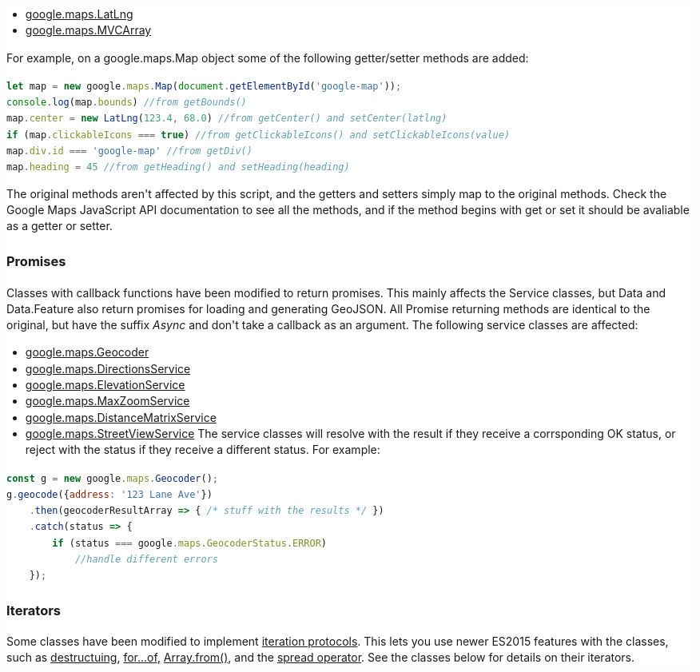 * [google.maps.LatLng](https://developers.google.com/maps/documentation/javascript/3.exp/reference#LatLng)
* [google.maps.MVCArray](https://developers.google.com/maps/documentation/javascript/3.exp/reference#MVCArray)

For example, on a google.maps.Map object some of the following getter/setter methods are added:
```javascript
let map = new google.maps.Map(document.getElementById('google-map'));
console.log(map.bounds) //from getBounds()
map.center = new LatLng(123.4, 68.0) //from getCenter() and setCenter(latlng)
if (map.clickableIcons === true) //from getClickableIcons() and setClickableIcons(value)
map.div.id === 'google-map' //from getDiv()
map.heading = 45 //from getHeading() and setHeading(heading)
```
The original methods aren't affected by this script, and the getters and setters simply map to the original methods. Check the Google Maps JavaScript API documentation to see all the methods, and if the method begins with get or set it should be avaliable as a getter or setter.

### Promises
Classes with callback functions have been modified to return promises. This mainly affects the Service classes, but Data and Data.Feature also return promises for loading and generating GeoJSON. All Promise returning methods are identical to the original, but have the suffix *Async* and don't take a callback as an argument. The following service classes are affected:
* [google.maps.Geocoder](https://developers.google.com/maps/documentation/javascript/3.exp/reference#Geocoder)
* [google.maps.DirectionsService](https://developers.google.com/maps/documentation/javascript/3.exp/reference#DirectionsService)
* [google.maps.ElevationService](https://developers.google.com/maps/documentation/javascript/3.exp/reference#ElevationService)
* [google.maps.MaxZoomService](https://developers.google.com/maps/documentation/javascript/3.exp/reference#MaxZoomService)
* [google.maps.DistanceMatrixService](https://developers.google.com/maps/documentation/javascript/3.exp/reference#DistanceMatrixService)
* [google.maps.StreetViewService](https://developers.google.com/maps/documentation/javascript/3.exp/reference#StreetViewService)
The service classes will resolve with the result if they receive a corrsponding OK status, or reject with the status if they receive a different status. For example:
```javascript
const g = new google.maps.Geocoder();
g.geocode({address: '123 Lane Ave'})
	.then(geocoderResultArray => { /* stuff with the results */ })
	.catch(status => { 
		if (status === google.maps.GeocoderStatus.ERROR)
			//handle different errors
	});
```

### Iterators
Some classes have been modified to implement [iteration protocols](https://developer.mozilla.org/en-US/docs/Web/JavaScript/Reference/Iteration_protocols). This lets you use newer ES2015 features with the classes, such as [destructuing](https://developer.mozilla.org/en-US/docs/Web/JavaScript/Reference/Operators/Destructuring_assignment), [for...of](https://developer.mozilla.org/en-US/docs/Web/JavaScript/Reference/Statements/for...of), [Array.from()](https://developer.mozilla.org/en-US/docs/Web/JavaScript/Reference/Global_Objects/Array/from), and the [spread operator](https://developer.mozilla.org/en-US/docs/Web/JavaScript/Reference/Operators/Spread_operator). See the classes below for details on their iterators.
